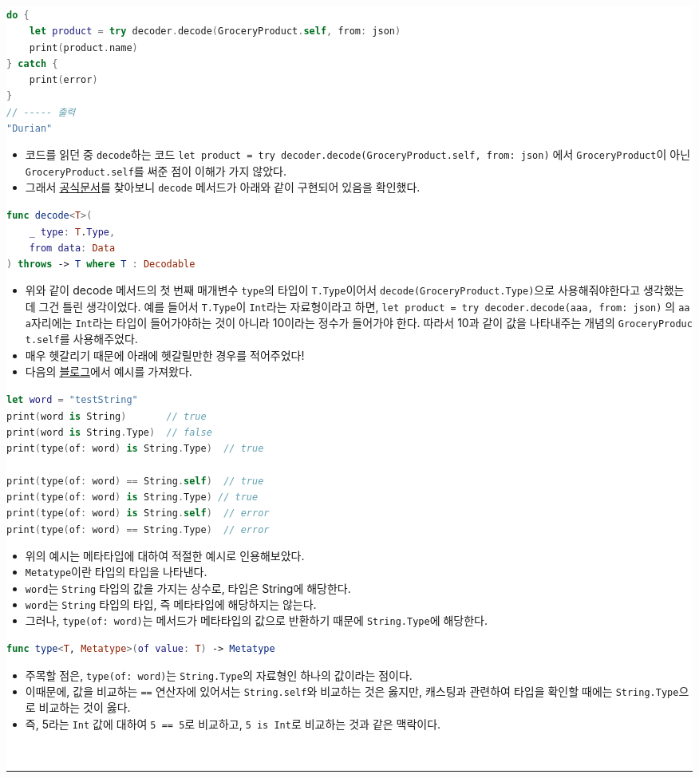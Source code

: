 ```swift
do {
    let product = try decoder.decode(GroceryProduct.self, from: json)
    print(product.name)
} catch {
    print(error)
}
// ----- 출력 
"Durian"
```

- 코드를 읽던 중 `decode`하는 코드 `let product = try decoder.decode(GroceryProduct.self, from: json)` 에서 `GroceryProduct`이 아닌 `GroceryProduct.self`를 써준 점이 이해가 가지 않았다.
- 그래서 [공식문서](https://developer.apple.com/documentation/foundation/jsondecoder/2895189-decode)를 찾아보니 `decode` 메서드가 아래와 같이 구현되어 있음을 확인했다.
```swift
func decode<T>(
    _ type: T.Type,
    from data: Data
) throws -> T where T : Decodable
```
- 위와 같이 decode 메서드의 첫 번째 매개변수 `type`의 타입이 `T.Type`이어서 `decode(GroceryProduct.Type)`으로 사용해줘야한다고 생각했는데 그건 틀린 생각이었다. 예를 들어서 `T.Type`이 `Int`라는 자료형이라고 하면, `let product = try decoder.decode(aaa, from: json)` 의 `aaa`자리에는 `Int`라는 타입이 들어가야하는 것이 아니라 10이라는 정수가 들어가야 한다. 따라서 10과 같이 값을 나타내주는 개념의 `GroceryProduct.self`를 사용해주었다.
- 매우 헷갈리기 때문에 아래에 헷갈릴만한 경우를 적어주었다! 
- 다음의 [블로그](https://dev200ok.blogspot.com/2020/09/swift-self-vs-self_49.html)에서 예시를 가져왔다.

```swift
let word = "testString"
print(word is String)       // true
print(word is String.Type)  // false
print(type(of: word) is String.Type)  // true

print(type(of: word) == String.self)  // true
print(type(of: word) is String.Type) // true
print(type(of: word) is String.self)  // error
print(type(of: word) == String.Type)  // error
```
- 위의 예시는 메타타입에 대하여 적절한 예시로 인용해보았다.
- `Metatype`이란 타입의 타입을 나타낸다.
- `word`는 `String` 타입의 값을 가지는 상수로, 타입은 String에 해당한다.
- `word`는 `String` 타입의 타입, 즉 메타타입에 해당하지는 않는다.
- 그러나, `type(of: word)`는 메서드가 메타타입의 값으로 반환하기 때문에 `String.Type`에 해당한다.
```swift
func type<T, Metatype>(of value: T) -> Metatype
```
- 주목할 점은, `type(of: word)`는 `String.Type`의 자료형인 하나의 값이라는 점이다.
- 이때문에, 값을 비교하는 `==` 연산자에 있어서는 `String.self`와 비교하는 것은 옳지만, 캐스팅과 관련하여 타입을 확인할 때에는 `String.Type`으로 비교하는 것이 옳다.
- 즉, 5라는 `Int` 값에 대하여 `5 == 5`로 비교하고, `5 is Int`로 비교하는 것과 같은 맥락이다.
<br/>

---
